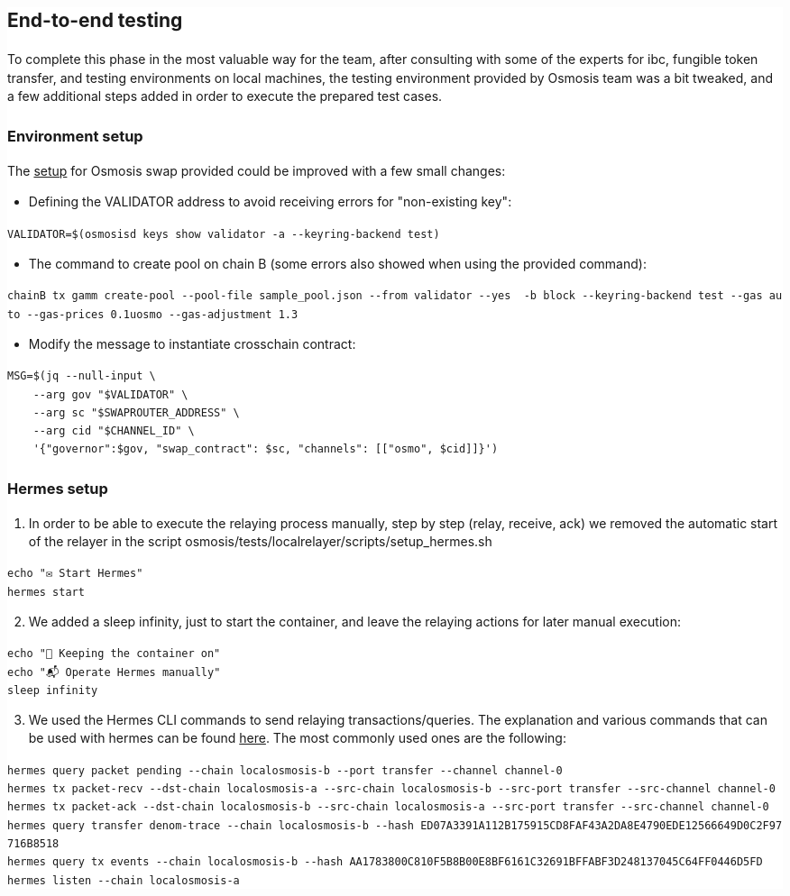 ## **End-to-end testing**
To complete this phase in the most valuable way for the team, after consulting with some of the experts for ibc, fungible token transfer, and testing environments on local machines, the testing environment provided by Osmosis team was a bit tweaked, and a few additional steps added in order to execute the prepared test cases.  
### **Environment setup**
The [setup](https://github.com/osmosis-labs/osmosis/blob/main/cosmwasm/contracts/crosschain-swaps/README.md) for Osmosis swap provided could be improved with a few small changes: 
- Defining the VALIDATOR address to avoid receiving errors for "non-existing key": 
```
VALIDATOR=$(osmosisd keys show validator -a --keyring-backend test)
```
- The command to create pool on chain B (some errors also showed when using the provided command): 
```
chainB tx gamm create-pool --pool-file sample_pool.json --from validator --yes  -b block --keyring-backend test --gas auto --gas-prices 0.1uosmo --gas-adjustment 1.3 
```
- Modify the message to instantiate crosschain contract: 
```
MSG=$(jq --null-input \
    --arg gov "$VALIDATOR" \
    --arg sc "$SWAPROUTER_ADDRESS" \
    --arg cid "$CHANNEL_ID" \
    '{"governor":$gov, "swap_contract": $sc, "channels": [["osmo", $cid]]}')
```

### Hermes setup

1. In order to be able to execute the relaying process manually, step by step (relay, receive, ack) we removed the automatic start of the relayer in the script osmosis/tests/localrelayer/scripts/setup_hermes.sh
```
echo "✉️ Start Hermes"
hermes start
```
2. We added a sleep infinity, just to start the container, and leave the relaying actions for later manual execution: 
```
echo "🔌 Keeping the container on"
echo "📬 Operate Hermes manually"
sleep infinity
``` 

3. We used the Hermes CLI commands to send relaying transactions/queries. The explanation and various commands that can be used with hermes can be found [here](https://hermes.informal.systems/documentation/commands/index.html). The most commonly used ones are the following: 
```
hermes query packet pending --chain localosmosis-b --port transfer --channel channel-0
hermes tx packet-recv --dst-chain localosmosis-a --src-chain localosmosis-b --src-port transfer --src-channel channel-0
hermes tx packet-ack --dst-chain localosmosis-b --src-chain localosmosis-a --src-port transfer --src-channel channel-0
hermes query transfer denom-trace --chain localosmosis-b --hash ED07A3391A112B175915CD8FAF43A2DA8E4790EDE12566649D0C2F97716B8518
hermes query tx events --chain localosmosis-b --hash AA1783800C810F5B8B00E8BF6161C32691BFFABF3D248137045C64FF0446D5FD
hermes listen --chain localosmosis-a
```

